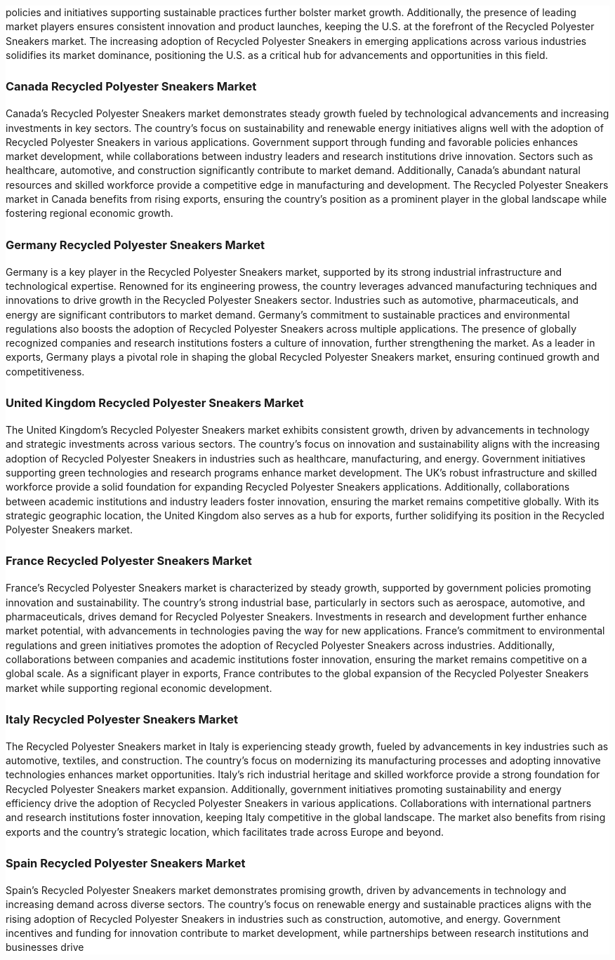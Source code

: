 policies and initiatives supporting sustainable practices further bolster market growth. Additionally, the presence of leading market players ensures consistent innovation and product launches, keeping the U.S. at the forefront of the Recycled Polyester Sneakers market. The increasing adoption of Recycled Polyester Sneakers in emerging applications across various industries solidifies its market dominance, positioning the U.S. as a critical hub for advancements and opportunities in this field.</p><h3>Canada Recycled Polyester Sneakers Market</h3><p>Canada&rsquo;s Recycled Polyester Sneakers market demonstrates steady growth fueled by technological advancements and increasing investments in key sectors. The country&rsquo;s focus on sustainability and renewable energy initiatives aligns well with the adoption of Recycled Polyester Sneakers in various applications. Government support through funding and favorable policies enhances market development, while collaborations between industry leaders and research institutions drive innovation. Sectors such as healthcare, automotive, and construction significantly contribute to market demand. Additionally, Canada&rsquo;s abundant natural resources and skilled workforce provide a competitive edge in manufacturing and development. The Recycled Polyester Sneakers market in Canada benefits from rising exports, ensuring the country&rsquo;s position as a prominent player in the global landscape while fostering regional economic growth.</p><h3>Germany Recycled Polyester Sneakers Market</h3><p>Germany is a key player in the Recycled Polyester Sneakers market, supported by its strong industrial infrastructure and technological expertise. Renowned for its engineering prowess, the country leverages advanced manufacturing techniques and innovations to drive growth in the Recycled Polyester Sneakers sector. Industries such as automotive, pharmaceuticals, and energy are significant contributors to market demand. Germany&rsquo;s commitment to sustainable practices and environmental regulations also boosts the adoption of Recycled Polyester Sneakers across multiple applications. The presence of globally recognized companies and research institutions fosters a culture of innovation, further strengthening the market. As a leader in exports, Germany plays a pivotal role in shaping the global Recycled Polyester Sneakers market, ensuring continued growth and competitiveness.</p><h3>United Kingdom Recycled Polyester Sneakers Market</h3><p>The United Kingdom&rsquo;s Recycled Polyester Sneakers market exhibits consistent growth, driven by advancements in technology and strategic investments across various sectors. The country&rsquo;s focus on innovation and sustainability aligns with the increasing adoption of Recycled Polyester Sneakers in industries such as healthcare, manufacturing, and energy. Government initiatives supporting green technologies and research programs enhance market development. The UK&rsquo;s robust infrastructure and skilled workforce provide a solid foundation for expanding Recycled Polyester Sneakers applications. Additionally, collaborations between academic institutions and industry leaders foster innovation, ensuring the market remains competitive globally. With its strategic geographic location, the United Kingdom also serves as a hub for exports, further solidifying its position in the Recycled Polyester Sneakers market.</p><h3>France Recycled Polyester Sneakers Market</h3><p>France&rsquo;s Recycled Polyester Sneakers market is characterized by steady growth, supported by government policies promoting innovation and sustainability. The country&rsquo;s strong industrial base, particularly in sectors such as aerospace, automotive, and pharmaceuticals, drives demand for Recycled Polyester Sneakers. Investments in research and development further enhance market potential, with advancements in technologies paving the way for new applications. France&rsquo;s commitment to environmental regulations and green initiatives promotes the adoption of Recycled Polyester Sneakers across industries. Additionally, collaborations between companies and academic institutions foster innovation, ensuring the market remains competitive on a global scale. As a significant player in exports, France contributes to the global expansion of the Recycled Polyester Sneakers market while supporting regional economic development.</p><h3>Italy Recycled Polyester Sneakers Market</h3><p>The Recycled Polyester Sneakers market in Italy is experiencing steady growth, fueled by advancements in key industries such as automotive, textiles, and construction. The country&rsquo;s focus on modernizing its manufacturing processes and adopting innovative technologies enhances market opportunities. Italy&rsquo;s rich industrial heritage and skilled workforce provide a strong foundation for Recycled Polyester Sneakers market expansion. Additionally, government initiatives promoting sustainability and energy efficiency drive the adoption of Recycled Polyester Sneakers in various applications. Collaborations with international partners and research institutions foster innovation, keeping Italy competitive in the global landscape. The market also benefits from rising exports and the country&rsquo;s strategic location, which facilitates trade across Europe and beyond.</p><h3>Spain Recycled Polyester Sneakers Market</h3><p>Spain&rsquo;s Recycled Polyester Sneakers market demonstrates promising growth, driven by advancements in technology and increasing demand across diverse sectors. The country&rsquo;s focus on renewable energy and sustainable practices aligns with the rising adoption of Recycled Polyester Sneakers in industries such as construction, automotive, and energy. Government incentives and funding for innovation contribute to market development, while partnerships between research institutions and businesses drive
